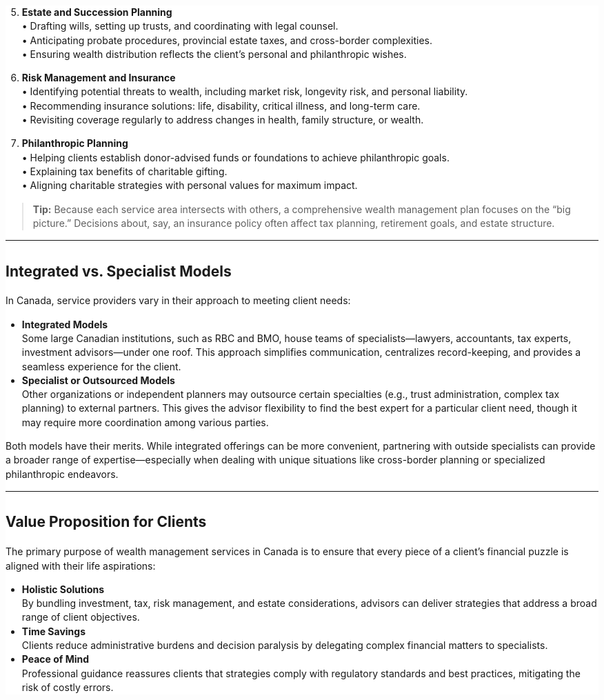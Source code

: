 5. **Estate and Succession Planning**  
   • Drafting wills, setting up trusts, and coordinating with legal counsel.  
   • Anticipating probate procedures, provincial estate taxes, and cross-border complexities.  
   • Ensuring wealth distribution reflects the client’s personal and philanthropic wishes.  

6. **Risk Management and Insurance**  
   • Identifying potential threats to wealth, including market risk, longevity risk, and personal liability.  
   • Recommending insurance solutions: life, disability, critical illness, and long-term care.  
   • Revisiting coverage regularly to address changes in health, family structure, or wealth.  

7. **Philanthropic Planning**  
   • Helping clients establish donor-advised funds or foundations to achieve philanthropic goals.  
   • Explaining tax benefits of charitable gifting.  
   • Aligning charitable strategies with personal values for maximum impact.  

> **Tip:** Because each service area intersects with others, a comprehensive wealth management plan focuses on the “big picture.” Decisions about, say, an insurance policy often affect tax planning, retirement goals, and estate structure.

---

## Integrated vs. Specialist Models

In Canada, service providers vary in their approach to meeting client needs:

- **Integrated Models**  
  Some large Canadian institutions, such as RBC and BMO, house teams of specialists—lawyers, accountants, tax experts, investment advisors—under one roof. This approach simplifies communication, centralizes record-keeping, and provides a seamless experience for the client.  
- **Specialist or Outsourced Models**  
  Other organizations or independent planners may outsource certain specialties (e.g., trust administration, complex tax planning) to external partners. This gives the advisor flexibility to find the best expert for a particular client need, though it may require more coordination among various parties.

Both models have their merits. While integrated offerings can be more convenient, partnering with outside specialists can provide a broader range of expertise—especially when dealing with unique situations like cross-border planning or specialized philanthropic endeavors.

---

## Value Proposition for Clients

The primary purpose of wealth management services in Canada is to ensure that every piece of a client’s financial puzzle is aligned with their life aspirations:

- **Holistic Solutions**  
  By bundling investment, tax, risk management, and estate considerations, advisors can deliver strategies that address a broad range of client objectives.  
- **Time Savings**  
  Clients reduce administrative burdens and decision paralysis by delegating complex financial matters to specialists.  
- **Peace of Mind**  
  Professional guidance reassures clients that strategies comply with regulatory standards and best practices, mitigating the risk of costly errors.  
